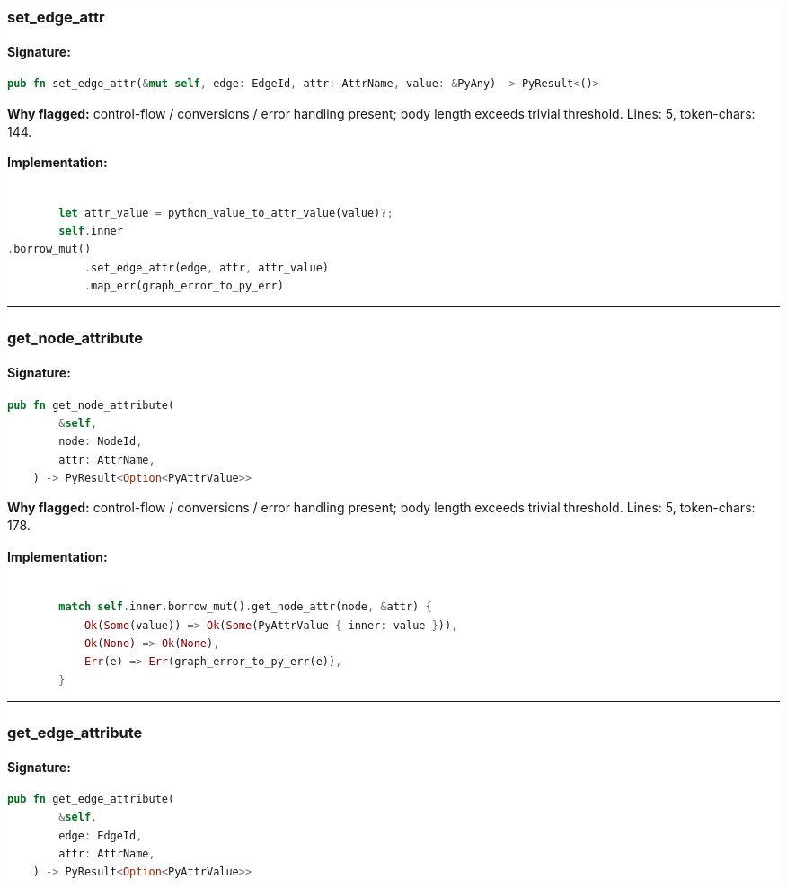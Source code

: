 
### set_edge_attr

**Signature:**

```rust
pub fn set_edge_attr(&mut self, edge: EdgeId, attr: AttrName, value: &PyAny) -> PyResult<()>
```

**Why flagged:** control-flow / conversions / error handling present; body length exceeds trivial threshold. Lines: 5, token-chars: 144.

**Implementation:**

```rust

        let attr_value = python_value_to_attr_value(value)?;
        self.inner
.borrow_mut()
            .set_edge_attr(edge, attr, attr_value)
            .map_err(graph_error_to_py_err)
```

---

### get_node_attribute

**Signature:**

```rust
pub fn get_node_attribute(
        &self,
        node: NodeId,
        attr: AttrName,
    ) -> PyResult<Option<PyAttrValue>>
```

**Why flagged:** control-flow / conversions / error handling present; body length exceeds trivial threshold. Lines: 5, token-chars: 178.

**Implementation:**

```rust

        match self.inner.borrow_mut().get_node_attr(node, &attr) {
            Ok(Some(value)) => Ok(Some(PyAttrValue { inner: value })),
            Ok(None) => Ok(None),
            Err(e) => Err(graph_error_to_py_err(e)),
        }
```

---

### get_edge_attribute

**Signature:**

```rust
pub fn get_edge_attribute(
        &self,
        edge: EdgeId,
        attr: AttrName,
    ) -> PyResult<Option<PyAttrValue>>
```
